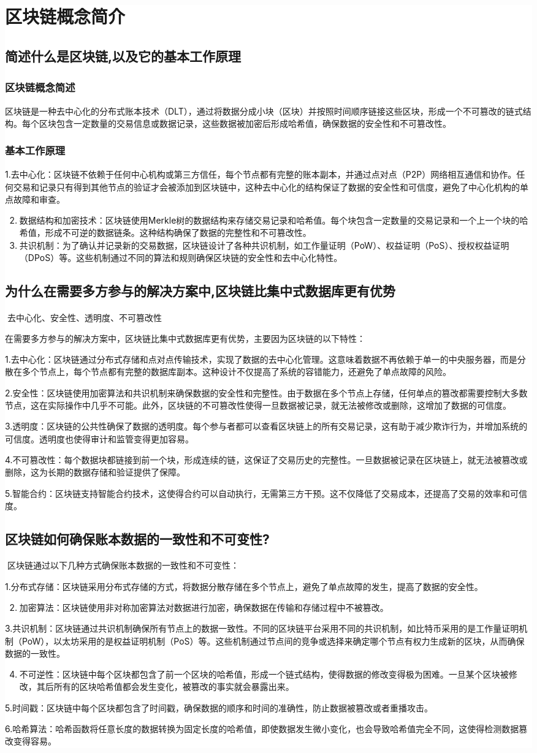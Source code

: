 # 区块链概念简介

## 简述什么是区块链,以及它的基本工作原理

### 	区块链‌概念简述

  区块链‌是一种去中心化的分布式账本技术（DLT），通过将数据分成小块（区块）并按照时间顺序链接这些区块，形成一个不可篡改的链式结构。每个区块包含一定数量的交易信息或数据记录，这些数据被加密后形成哈希值，确保数据的安全性和不可篡改性‌。

### 基本工作原理

  ‌1.去中心化‌：区块链不依赖于任何中心机构或第三方信任，每个节点都有完整的账本副本，并通过点对点（P2P）网络相互通信和协作。任何交易和记录只有得到其他节点的验证才会被添加到区块链中，这种去中心化的结构保证了数据的安全性和可信度，避免了中心化机构的单点故障和审查‌。

2. ‌数据结构和加密技术‌：区块链使用Merkle树的数据结构来存储交易记录和哈希值。每个块包含一定数量的交易记录和一个上一个块的哈希值，形成不可逆的数据链条。这种结构确保了数据的完整性和不可篡改性‌。
3. ‌共识机制‌：为了确认并记录新的交易数据，区块链设计了各种共识机制，如工作量证明（PoW）、权益证明（PoS）、授权权益证明（DPoS）等。这些机制通过不同的算法和规则确保区块链的安全性和去中心化特性‌。

## 为什么在需要多方参与的解决方案中,区块链比集中式数据库更有优势

​	去中心化、安全性、透明度、不可篡改性

 

‌在需要多方参与的解决方案中，区块链比集中式数据库更有优势，主要因为区块链的以下特性‌：

  ‌1.去中心化‌：区块链通过分布式存储和点对点传输技术，实现了数据的去中心化管理。这意味着数据不再依赖于单一的中央服务器，而是分散在多个节点上，每个节点都有完整的数据库副本。这种设计不仅提高了系统的容错能力，还避免了单点故障的风险‌。

  ‌2.安全性‌：区块链使用加密算法和共识机制来确保数据的安全性和完整性。由于数据在多个节点上存储，任何单点的篡改都需要控制大多数节点，这在实际操作中几乎不可能。此外，区块链的不可篡改性使得一旦数据被记录，就无法被修改或删除，这增加了数据的可信度‌。

  ‌3.透明度‌：区块链的公共性确保了数据的透明度。每个参与者都可以查看区块链上的所有交易记录，这有助于减少欺诈行为，并增加系统的可信度。透明度也使得审计和监管变得更加容易‌。

  ‌4.不可篡改性‌：每个数据块都链接到前一个块，形成连续的链，这保证了交易历史的完整性。一旦数据被记录在区块链上，就无法被篡改或删除，这为长期的数据存储和验证提供了保障‌。

  ‌5.智能合约‌：区块链支持智能合约技术，这使得合约可以自动执行，无需第三方干预。这不仅降低了交易成本，还提高了交易的效率和可信度‌。

## 区块链如何确保账本数据的一致性和不可变性?

​	区块链通过以下几种方式确保账本数据的一致性和不可变性‌：

  ‌1.分布式存储‌：区块链采用分布式存储的方式，将数据分散存储在多个节点上，避免了单点故障的发生，提高了数据的安全性‌。

2. ‌加密算法‌：区块链使用非对称加密算法对数据进行加密，确保数据在传输和存储过程中不被篡改‌。

  ‌3.共识机制‌：区块链通过共识机制确保所有节点上的数据一致性。不同的区块链平台采用不同的共识机制，如比特币采用的是工作量证明机制（PoW），以太坊采用的是权益证明机制（PoS）等。这些机制通过节点间的竞争或选择来确定哪个节点有权力生成新的区块，从而确保数据的一致性‌。

4. ‌不可逆性‌：区块链中每个区块都包含了前一个区块的哈希值，形成一个链式结构，使得数据的修改变得极为困难。一旦某个区块被修改，其后所有的区块哈希值都会发生变化，被篡改的事实就会暴露出来‌。

  ‌5.时间戳‌：区块链中每个区块都包含了时间戳，确保数据的顺序和时间的准确性，防止数据被篡改或者重播攻击‌。

  ‌6.哈希算法‌：哈希函数将任意长度的数据转换为固定长度的哈希值，即使数据发生微小变化，也会导致哈希值完全不同，这使得检测数据篡改变得容易‌。
